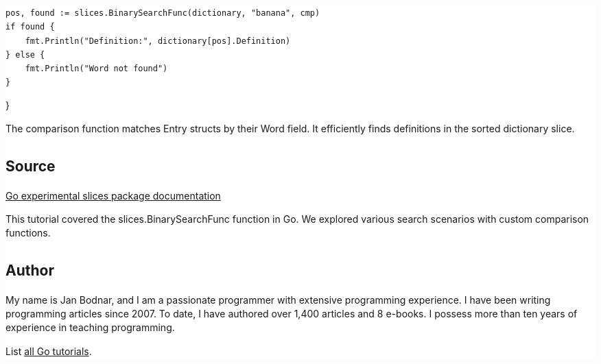     pos, found := slices.BinarySearchFunc(dictionary, "banana", cmp)
    if found {
        fmt.Println("Definition:", dictionary[pos].Definition)
    } else {
        fmt.Println("Word not found")
    }
}

The comparison function matches Entry structs by their Word field.
It efficiently finds definitions in the sorted dictionary slice.

## Source

[Go experimental slices package documentation](https://pkg.go.dev/golang.org/x/exp/slices)

This tutorial covered the slices.BinarySearchFunc function in Go.
We explored various search scenarios with custom comparison functions.

## Author

My name is Jan Bodnar, and I am a passionate programmer with extensive
programming experience. I have been writing programming articles since 2007.
To date, I have authored over 1,400 articles and 8 e-books. I possess more
than ten years of experience in teaching programming.

List [all Go tutorials](/golang/).